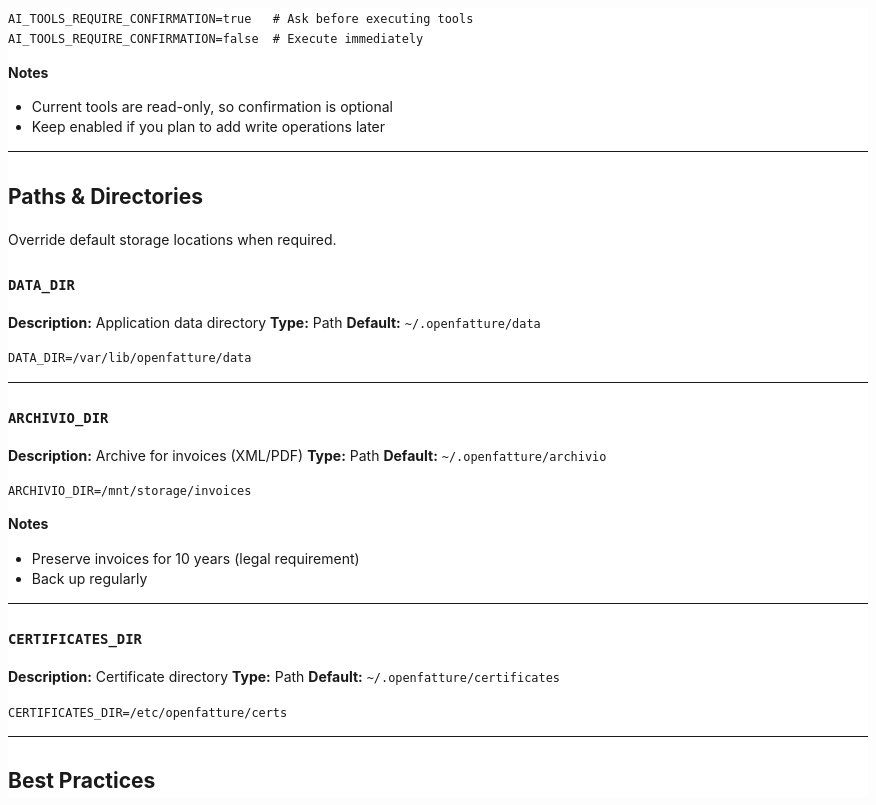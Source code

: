 ```env
AI_TOOLS_REQUIRE_CONFIRMATION=true   # Ask before executing tools
AI_TOOLS_REQUIRE_CONFIRMATION=false  # Execute immediately
```

**Notes**
- Current tools are read-only, so confirmation is optional
- Keep enabled if you plan to add write operations later

---

## Paths & Directories

Override default storage locations when required.

### `DATA_DIR`

**Description:** Application data directory
**Type:** Path
**Default:** `~/.openfatture/data`

```env
DATA_DIR=/var/lib/openfatture/data
```

---

### `ARCHIVIO_DIR`

**Description:** Archive for invoices (XML/PDF)
**Type:** Path
**Default:** `~/.openfatture/archivio`

```env
ARCHIVIO_DIR=/mnt/storage/invoices
```

**Notes**
- Preserve invoices for 10 years (legal requirement)
- Back up regularly

---

### `CERTIFICATES_DIR`

**Description:** Certificate directory
**Type:** Path
**Default:** `~/.openfatture/certificates`

```env
CERTIFICATES_DIR=/etc/openfatture/certs
```

---

## Best Practices
